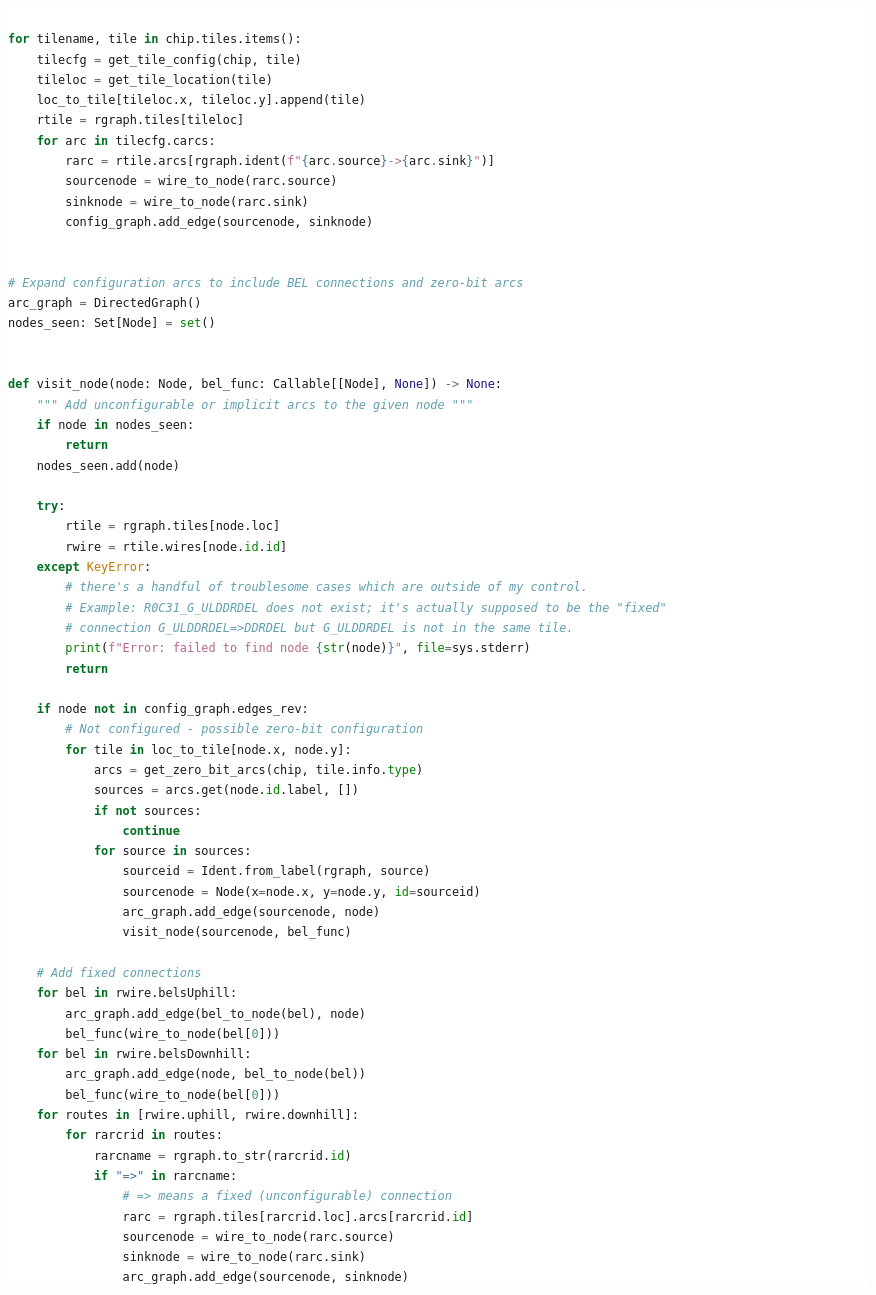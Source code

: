 ```python

for tilename, tile in chip.tiles.items():
    tilecfg = get_tile_config(chip, tile)
    tileloc = get_tile_location(tile)
    loc_to_tile[tileloc.x, tileloc.y].append(tile)
    rtile = rgraph.tiles[tileloc]
    for arc in tilecfg.carcs:
        rarc = rtile.arcs[rgraph.ident(f"{arc.source}->{arc.sink}")]
        sourcenode = wire_to_node(rarc.source)
        sinknode = wire_to_node(rarc.sink)
        config_graph.add_edge(sourcenode, sinknode)


# Expand configuration arcs to include BEL connections and zero-bit arcs
arc_graph = DirectedGraph()
nodes_seen: Set[Node] = set()


def visit_node(node: Node, bel_func: Callable[[Node], None]) -> None:
    """ Add unconfigurable or implicit arcs to the given node """
    if node in nodes_seen:
        return
    nodes_seen.add(node)

    try:
        rtile = rgraph.tiles[node.loc]
        rwire = rtile.wires[node.id.id]
    except KeyError:
        # there's a handful of troublesome cases which are outside of my control.
        # Example: R0C31_G_ULDDRDEL does not exist; it's actually supposed to be the "fixed"
        # connection G_ULDDRDEL=>DDRDEL but G_ULDDRDEL is not in the same tile.
        print(f"Error: failed to find node {str(node)}", file=sys.stderr)
        return

    if node not in config_graph.edges_rev:
        # Not configured - possible zero-bit configuration
        for tile in loc_to_tile[node.x, node.y]:
            arcs = get_zero_bit_arcs(chip, tile.info.type)
            sources = arcs.get(node.id.label, [])
            if not sources:
                continue
            for source in sources:
                sourceid = Ident.from_label(rgraph, source)
                sourcenode = Node(x=node.x, y=node.y, id=sourceid)
                arc_graph.add_edge(sourcenode, node)
                visit_node(sourcenode, bel_func)

    # Add fixed connections
    for bel in rwire.belsUphill:
        arc_graph.add_edge(bel_to_node(bel), node)
        bel_func(wire_to_node(bel[0]))
    for bel in rwire.belsDownhill:
        arc_graph.add_edge(node, bel_to_node(bel))
        bel_func(wire_to_node(bel[0]))
    for routes in [rwire.uphill, rwire.downhill]:
        for rarcrid in routes:
            rarcname = rgraph.to_str(rarcrid.id)
            if "=>" in rarcname:
                # => means a fixed (unconfigurable) connection
                rarc = rgraph.tiles[rarcrid.loc].arcs[rarcrid.id]
                sourcenode = wire_to_node(rarc.source)
                sinknode = wire_to_node(rarc.sink)
                arc_graph.add_edge(sourcenode, sinknode)
```